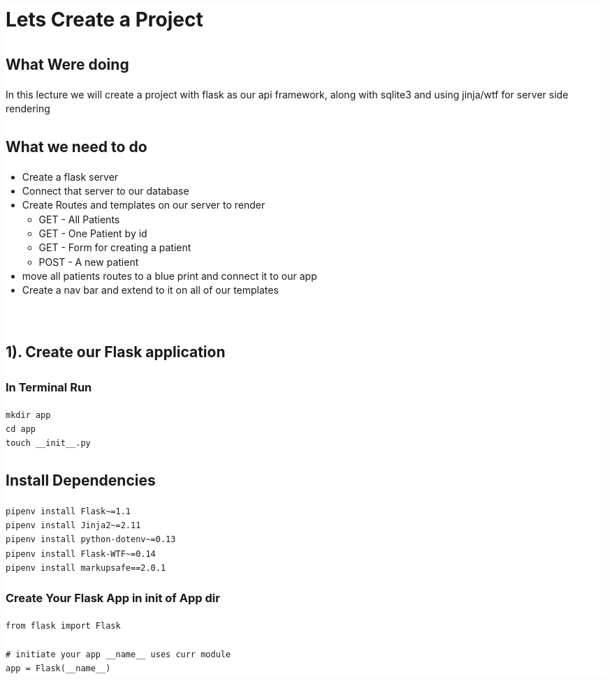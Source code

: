 # Lets Create a Project

## What Were doing

In this lecture we will create a project with flask as our api framework, along with sqlite3 and using jinja/wtf for server side rendering

## What we need to do

- Create a flask server
- Connect that server to our database
- Create Routes and templates on our server to render
  - GET - All Patients
  - GET - One Patient by id
  - GET - Form for creating a patient
  - POST - A new patient
- move all patients routes to a blue print and connect it to our app
- Create a nav bar and extend to it on all of our templates

<br/>

## 1). Create our Flask application

### In Terminal Run

```
mkdir app
cd app
touch __init__.py
```

###

## Install Dependencies

```
pipenv install Flask~=1.1
pipenv install Jinja2~=2.11
pipenv install python-dotenv~=0.13
pipenv install Flask-WTF~=0.14
pipenv install markupsafe==2.0.1
```

### Create Your Flask App in init of App dir

```
from flask import Flask

# initiate your app __name__ uses curr module
app = Flask(__name__)
```
